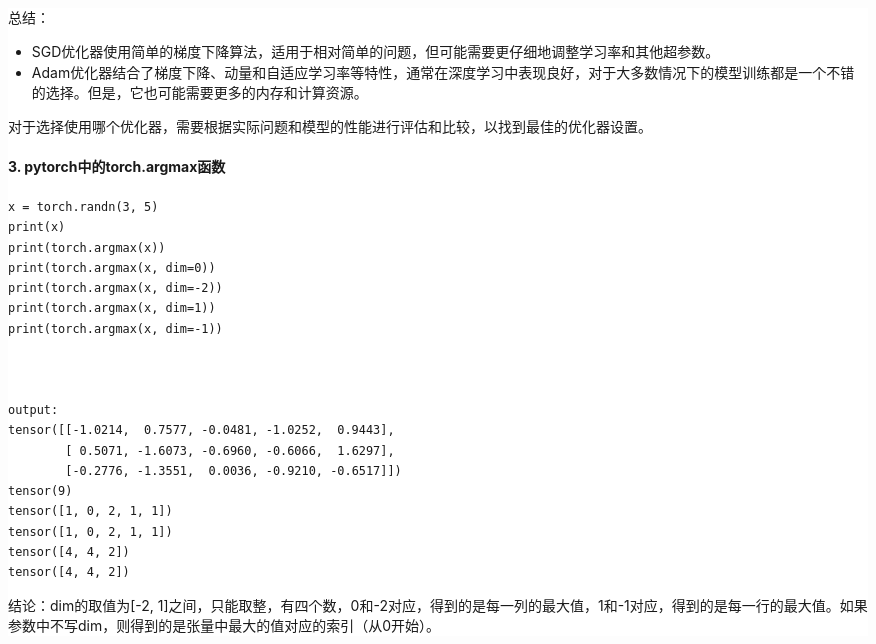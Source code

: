 总结：

* SGD优化器使用简单的梯度下降算法，适用于相对简单的问题，但可能需要更仔细地调整学习率和其他超参数。
* Adam优化器结合了梯度下降、动量和自适应学习率等特性，通常在深度学习中表现良好，对于大多数情况下的模型训练都是一个不错的选择。但是，它也可能需要更多的内存和计算资源。

对于选择使用哪个优化器，需要根据实际问题和模型的性能进行评估和比较，以找到最佳的优化器设置。

#### 3. pytorch中的torch.argmax函数

```
x = torch.randn(3, 5)
print(x)
print(torch.argmax(x))
print(torch.argmax(x, dim=0))
print(torch.argmax(x, dim=-2))
print(torch.argmax(x, dim=1))
print(torch.argmax(x, dim=-1))



output:
tensor([[-1.0214,  0.7577, -0.0481, -1.0252,  0.9443],
        [ 0.5071, -1.6073, -0.6960, -0.6066,  1.6297],
        [-0.2776, -1.3551,  0.0036, -0.9210, -0.6517]])
tensor(9)
tensor([1, 0, 2, 1, 1])
tensor([1, 0, 2, 1, 1])
tensor([4, 4, 2])
tensor([4, 4, 2])
```

结论：dim的取值为\[-2, 1]之间，只能取整，有四个数，0和-2对应，得到的是每一列的最大值，1和-1对应，得到的是每一行的最大值。如果参数中不写dim，则得到的是张量中最大的值对应的索引（从0开始）。
